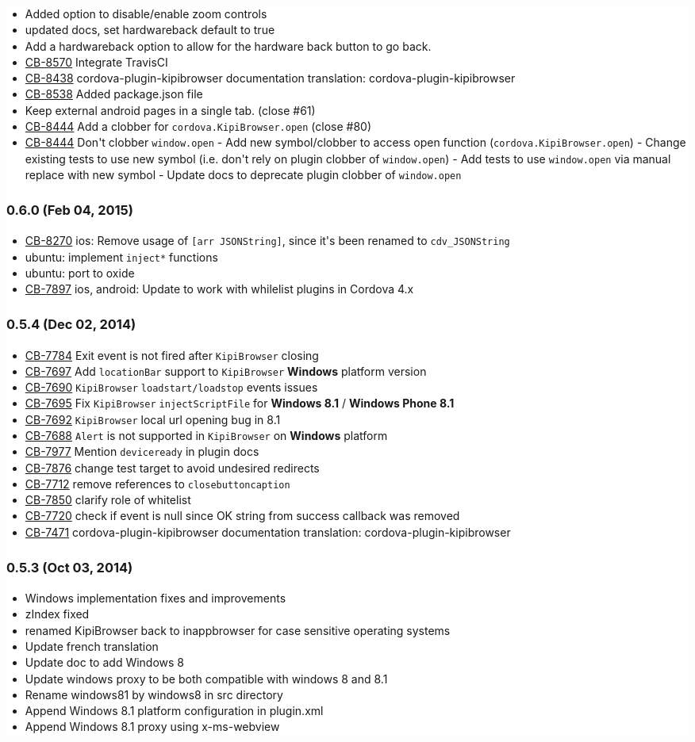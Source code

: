 * Added option to disable/enable zoom controls
* updated docs, set hardwareback default to true
* Add a hardwareback option to allow for the hardware back button to go back.
* [CB-8570](https://issues.apache.org/jira/browse/CB-8570) Integrate TravisCI
* [CB-8438](https://issues.apache.org/jira/browse/CB-8438) cordova-plugin-kipibrowser documentation translation: cordova-plugin-kipibrowser
* [CB-8538](https://issues.apache.org/jira/browse/CB-8538) Added package.json file
* Keep external android pages in a single tab. (close #61)
* [CB-8444](https://issues.apache.org/jira/browse/CB-8444) Add a clobber for `cordova.KipiBrowser.open` (close #80)
* [CB-8444](https://issues.apache.org/jira/browse/CB-8444) Don't clobber `window.open` - Add new symbol/clobber to access open function (`cordova.KipiBrowser.open`) - Change existing tests to use new symbol (i.e. don't rely on plugin clobber of `window.open`) - Add tests to use `window.open` via manual replace with new symbol - Update docs to deprecate plugin clobber of `window.open`

### 0.6.0 (Feb 04, 2015)
* [CB-8270](https://issues.apache.org/jira/browse/CB-8270) ios: Remove usage of `[arr JSONString]`, since it's been renamed to `cdv_JSONString`
* ubuntu: implement `inject*` functions
* ubuntu: port to oxide
* [CB-7897](https://issues.apache.org/jira/browse/CB-7897) ios, android: Update to work with whilelist plugins in Cordova 4.x

### 0.5.4 (Dec 02, 2014)
* [CB-7784](https://issues.apache.org/jira/browse/CB-7784) Exit event is not fired after `KipiBrowser` closing
* [CB-7697](https://issues.apache.org/jira/browse/CB-7697) Add `locationBar` support to `KipiBrowser` **Windows** platform version
* [CB-7690](https://issues.apache.org/jira/browse/CB-7690) `KipiBrowser` `loadstart/loadstop` events issues
* [CB-7695](https://issues.apache.org/jira/browse/CB-7695) Fix `KipiBrowser` `injectScriptFile` for **Windows 8.1** / **Windows Phone 8.1**
* [CB-7692](https://issues.apache.org/jira/browse/CB-7692) `KipiBrowser` local url opening bug in 8.1
* [CB-7688](https://issues.apache.org/jira/browse/CB-7688) `Alert` is not supported in `KipiBrowser` on **Windows** platform
* [CB-7977](https://issues.apache.org/jira/browse/CB-7977) Mention `deviceready` in plugin docs
* [CB-7876](https://issues.apache.org/jira/browse/CB-7876) change test target to avoid undesired redirects
* [CB-7712](https://issues.apache.org/jira/browse/CB-7712) remove references to `closebuttoncaption`
* [CB-7850](https://issues.apache.org/jira/browse/CB-7850) clarify role of whitelist
* [CB-7720](https://issues.apache.org/jira/browse/CB-7720) check if event is null since OK string from success callback was removed
* [CB-7471](https://issues.apache.org/jira/browse/CB-7471) cordova-plugin-kipibrowser documentation translation: cordova-plugin-kipibrowser

### 0.5.3 (Oct 03, 2014)
* Windows implementation fixes and improvements
* zIndex fixed
* renamed KipiBrowser back to inappbrowser for case sensitive operating systems
* Update french translation
* Update doc to add Windows 8
* Update windows proxy to be both compatible with windows 8 and 8.1
* Rename windows81 by windows8 in src directory
* Append Windows 8.1 platform configuration in plugin.xml
* Append Windows 8.1 proxy using x-ms-webview
